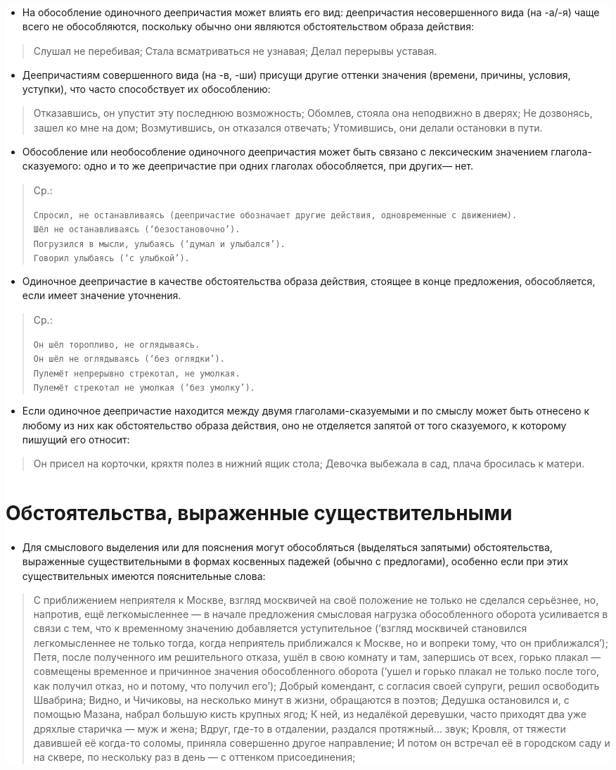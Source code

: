 - На обособление одиночного деепричастия может влиять его вид: деепричастия несовершенного вида (на -а/-я) чаще всего не обособляются, поскольку обычно они являются обстоятельством образа действия:
> Слушал не перебивая;
> Стала всматриваться не узнавая;
> Делал перерывы уставая.

- Деепричастиям совершенного вида (на -в, -ши) присущи другие оттенки значения (времени, причины, условия, уступки), что часто способствует их обособлению:
> Отказавшись, он упустит эту последнюю возможность;
> Обомлев, стояла она неподвижно в дверях;
> Не дозвонясь, зашел ко мне на дом;
> Возмутившись, он отказался отвечать;
> Утомившись, они делали остановки в пути.

- Обособление или необособление одиночного деепричастия может быть связано с лексическим значением глагола-сказуемого: одно и то же деепричастие при одних глаголах обособляется, при других— нет.
> Ср.:
>
>     Спросил, не останавливаясь (деепричастие обозначает другие действия, одновременные с движением).
>     Шёл не останавливаясь (‘безостановочно’).
>     Погрузился в мысли, улыбаясь (‘думал и улыбался’).
>     Говорил улыбаясь (‘с улыбкой’).
>

- Одиночное деепричастие в качестве обстоятельства образа действия, стоящее в конце предложения, обособляется, если имеет значение уточнения.
> Ср.:
>
>     Он шёл торопливо, не оглядываясь.
>     Он шёл не оглядываясь (‘без оглядки’).
>     Пулемёт непрерывно стрекотал, не умолкая.
>     Пулемёт стрекотал не умолкая (‘без умолку’).
>

- Если одиночное деепричастие находится между двумя глаголами-сказуемыми и по смыслу может быть отнесено к любому из них как обстоятельство образа действия, оно не отделяется запятой от того сказуемого, к которому пишущий его относит:
> Он присел на корточки, кряхтя полез в нижний ящик стола;
> Девочка выбежала в сад, плача бросилась к матери.

# Обстоятельства, выраженные существительными

- Для смыслового выделения или для пояснения могут обособляться (выделяться запятыми) обстоятельства, выраженные существительными в формах косвенных падежей (обычно с предлогами), особенно если при этих существительных имеются пояснительные слова:
> С приближением неприятеля к Москве, взгляд москвичей на своё положение не только не сделался серьёзнее, но, напротив, ещё легкомысленнее — в начале предложения смысловая нагрузка обособленного оборота усиливается в связи с тем, что к временному значению добавляется уступительное (‘взгляд москвичей становился легкомысленнее не только тогда, когда неприятель приближался к Москве, но и вопреки тому, что он приближался’);
> Петя, после полученного им решительного отказа, ушёл в свою комнату и там, запершись от всех, горько плакал — совмещены временное и причинное значения обособленного оборота (‘ушел и горько плакал не только после того, как получил отказ, но и потому, что получил его’);
> Добрый комендант, с согласия своей супруги, решил освободить Швабрина;
> Видно, и Чичиковы, на несколько минут в жизни, обращаются в поэтов;
> Дедушка остановился и, с помощью Мазана, набрал большую кисть крупных ягод;
> К ней, из недалёкой деревушки, часто приходят два уже дряхлые старичка — муж и жена;
> Вдруг, где-то в отдалении, раздался протяжный… звук;
> Кровля, от тяжести давившей её когда-то соломы, приняла совершенно другое направление;
> И потом он встречал её в городском саду и на сквере, по нескольку раз в день — с оттенком присоединения;
